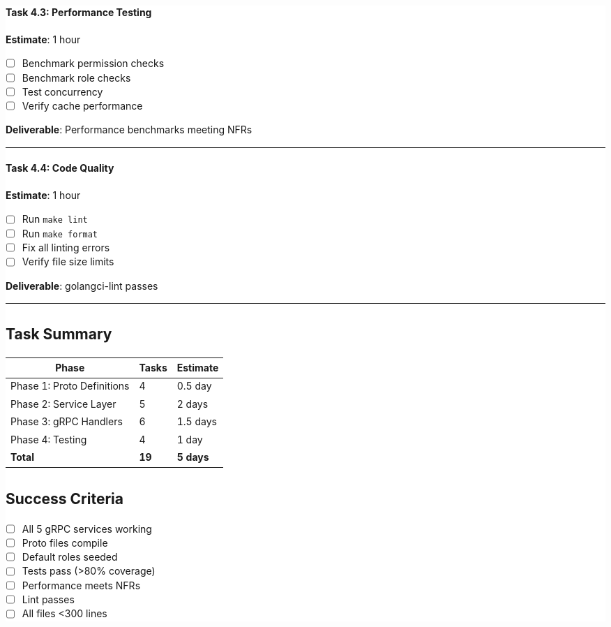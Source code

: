#### Task 4.3: Performance Testing
**Estimate**: 1 hour

- [ ] Benchmark permission checks
- [ ] Benchmark role checks
- [ ] Test concurrency
- [ ] Verify cache performance

**Deliverable**: Performance benchmarks meeting NFRs

---

#### Task 4.4: Code Quality
**Estimate**: 1 hour

- [ ] Run `make lint`
- [ ] Run `make format`
- [ ] Fix all linting errors
- [ ] Verify file size limits

**Deliverable**: golangci-lint passes

---

## Task Summary

| Phase | Tasks | Estimate |
|-------|-------|----------|
| Phase 1: Proto Definitions | 4 | 0.5 day |
| Phase 2: Service Layer | 5 | 2 days |
| Phase 3: gRPC Handlers | 6 | 1.5 days |
| Phase 4: Testing | 4 | 1 day |
| **Total** | **19** | **5 days** |

## Success Criteria

- [ ] All 5 gRPC services working
- [ ] Proto files compile
- [ ] Default roles seeded
- [ ] Tests pass (>80% coverage)
- [ ] Performance meets NFRs
- [ ] Lint passes
- [ ] All files <300 lines
